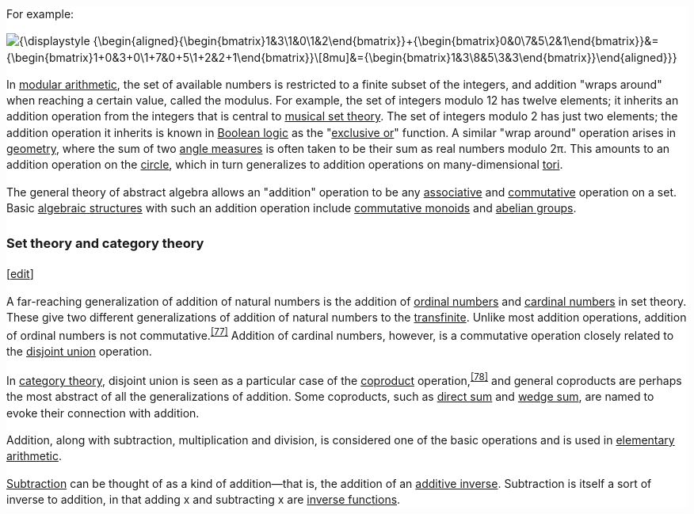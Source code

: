For example:

![{\displaystyle {\begin{aligned}{\begin{bmatrix}1&3\\1&0\\1&2\end{bmatrix}}+{\begin{bmatrix}0&0\\7&5\\2&1\end{bmatrix}}&={\begin{bmatrix}1+0&3+0\\1+7&0+5\\1+2&2+1\end{bmatrix}}\\[8mu]&={\begin{bmatrix}1&3\\8&5\\3&3\end{bmatrix}}\end{aligned}}}](https://wikimedia.org/api/rest_v1/media/math/render/svg/dddc9dbb423d947a48a13619bf1c0d8cf527fe5c)

In [modular arithmetic](https://en.wikipedia.org/wiki/Modular_arithmetic "Modular arithmetic"), the set of available numbers is restricted to a finite subset of the integers, and addition "wraps around" when reaching a certain value, called the modulus. For example, the set of integers modulo 12 has twelve elements; it inherits an addition operation from the integers that is central to [musical set theory](https://en.wikipedia.org/wiki/Set_theory_(music) "Set theory (music)"). The set of integers modulo 2 has just two elements; the addition operation it inherits is known in [Boolean logic](https://en.wikipedia.org/wiki/Boolean_logic "Boolean logic") as the "[exclusive or](https://en.wikipedia.org/wiki/Exclusive_or "Exclusive or")" function. A similar "wrap around" operation arises in [geometry](https://en.wikipedia.org/wiki/Geometry "Geometry"), where the sum of two [angle measures](https://en.wikipedia.org/wiki/Angle "Angle") is often taken to be their sum as real numbers modulo 2π. This amounts to an addition operation on the [circle](https://en.wikipedia.org/wiki/Circle "Circle"), which in turn generalizes to addition operations on many-dimensional [tori](https://en.wikipedia.org/wiki/Torus "Torus").

The general theory of abstract algebra allows an "addition" operation to be any [associative](https://en.wikipedia.org/wiki/Associative "Associative") and [commutative](https://en.wikipedia.org/wiki/Commutative "Commutative") operation on a set. Basic [algebraic structures](https://en.wikipedia.org/wiki/Algebraic_structure "Algebraic structure") with such an addition operation include [commutative monoids](https://en.wikipedia.org/wiki/Commutative_monoid "Commutative monoid") and [abelian groups](https://en.wikipedia.org/wiki/Abelian_group "Abelian group").

### Set theory and category theory

\[[edit](https://en.wikipedia.org/w/index.php?title=Addition&action=edit&section=34 "Edit section: Set theory and category theory")\]

A far-reaching generalization of addition of natural numbers is the addition of [ordinal numbers](https://en.wikipedia.org/wiki/Ordinal_number "Ordinal number") and [cardinal numbers](https://en.wikipedia.org/wiki/Cardinal_number "Cardinal number") in set theory. These give two different generalizations of addition of natural numbers to the [transfinite](https://en.wikipedia.org/wiki/Transfinite_number "Transfinite number"). Unlike most addition operations, addition of ordinal numbers is not commutative.<sup id="cite_ref-79"><a href="https://en.wikipedia.org/wiki/Addition#cite_note-79" pcked="1"><span>[</span>77<span>]</span></a></sup> Addition of cardinal numbers, however, is a commutative operation closely related to the [disjoint union](https://en.wikipedia.org/wiki/Disjoint_union "Disjoint union") operation.

In [category theory](https://en.wikipedia.org/wiki/Category_theory "Category theory"), disjoint union is seen as a particular case of the [coproduct](https://en.wikipedia.org/wiki/Coproduct "Coproduct") operation,<sup id="cite_ref-80"><a href="https://en.wikipedia.org/wiki/Addition#cite_note-80" pcked="1"><span>[</span>78<span>]</span></a></sup> and general coproducts are perhaps the most abstract of all the generalizations of addition. Some coproducts, such as [direct sum](https://en.wikipedia.org/wiki/Direct_sum "Direct sum") and [wedge sum](https://en.wikipedia.org/wiki/Wedge_sum "Wedge sum"), are named to evoke their connection with addition.

Addition, along with subtraction, multiplication and division, is considered one of the basic operations and is used in [elementary arithmetic](https://en.wikipedia.org/wiki/Elementary_arithmetic "Elementary arithmetic").

[Subtraction](https://en.wikipedia.org/wiki/Subtraction "Subtraction") can be thought of as a kind of addition—that is, the addition of an [additive inverse](https://en.wikipedia.org/wiki/Additive_inverse "Additive inverse"). Subtraction is itself a sort of inverse to addition, in that adding x and subtracting x are [inverse functions](https://en.wikipedia.org/wiki/Inverse_function "Inverse function").
